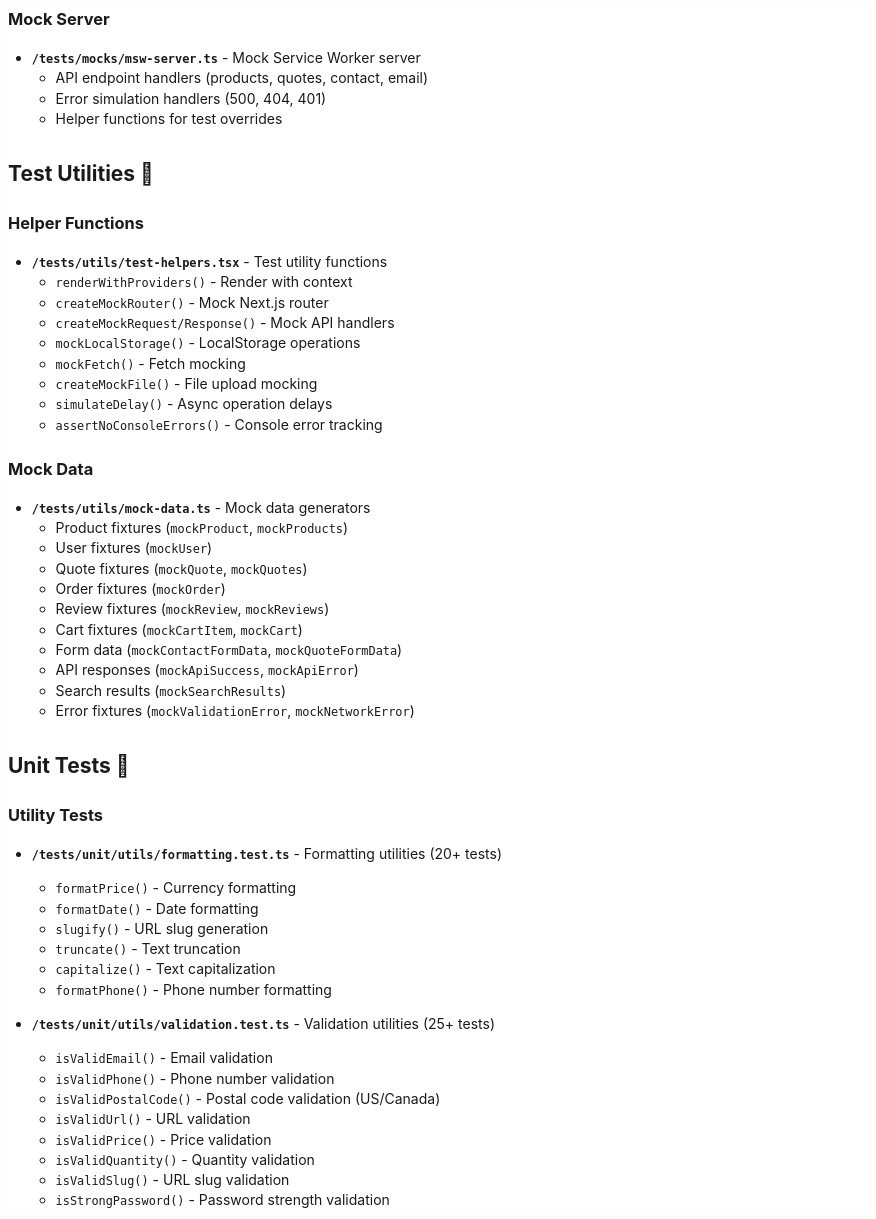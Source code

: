 ### Mock Server
- **`/tests/mocks/msw-server.ts`** - Mock Service Worker server
  - API endpoint handlers (products, quotes, contact, email)
  - Error simulation handlers (500, 404, 401)
  - Helper functions for test overrides

## Test Utilities 🧰

### Helper Functions
- **`/tests/utils/test-helpers.tsx`** - Test utility functions
  - `renderWithProviders()` - Render with context
  - `createMockRouter()` - Mock Next.js router
  - `createMockRequest/Response()` - Mock API handlers
  - `mockLocalStorage()` - LocalStorage operations
  - `mockFetch()` - Fetch mocking
  - `createMockFile()` - File upload mocking
  - `simulateDelay()` - Async operation delays
  - `assertNoConsoleErrors()` - Console error tracking

### Mock Data
- **`/tests/utils/mock-data.ts`** - Mock data generators
  - Product fixtures (`mockProduct`, `mockProducts`)
  - User fixtures (`mockUser`)
  - Quote fixtures (`mockQuote`, `mockQuotes`)
  - Order fixtures (`mockOrder`)
  - Review fixtures (`mockReview`, `mockReviews`)
  - Cart fixtures (`mockCartItem`, `mockCart`)
  - Form data (`mockContactFormData`, `mockQuoteFormData`)
  - API responses (`mockApiSuccess`, `mockApiError`)
  - Search results (`mockSearchResults`)
  - Error fixtures (`mockValidationError`, `mockNetworkError`)

## Unit Tests 🧪

### Utility Tests
- **`/tests/unit/utils/formatting.test.ts`** - Formatting utilities (20+ tests)
  - `formatPrice()` - Currency formatting
  - `formatDate()` - Date formatting
  - `slugify()` - URL slug generation
  - `truncate()` - Text truncation
  - `capitalize()` - Text capitalization
  - `formatPhone()` - Phone number formatting

- **`/tests/unit/utils/validation.test.ts`** - Validation utilities (25+ tests)
  - `isValidEmail()` - Email validation
  - `isValidPhone()` - Phone number validation
  - `isValidPostalCode()` - Postal code validation (US/Canada)
  - `isValidUrl()` - URL validation
  - `isValidPrice()` - Price validation
  - `isValidQuantity()` - Quantity validation
  - `isValidSlug()` - URL slug validation
  - `isStrongPassword()` - Password strength validation
